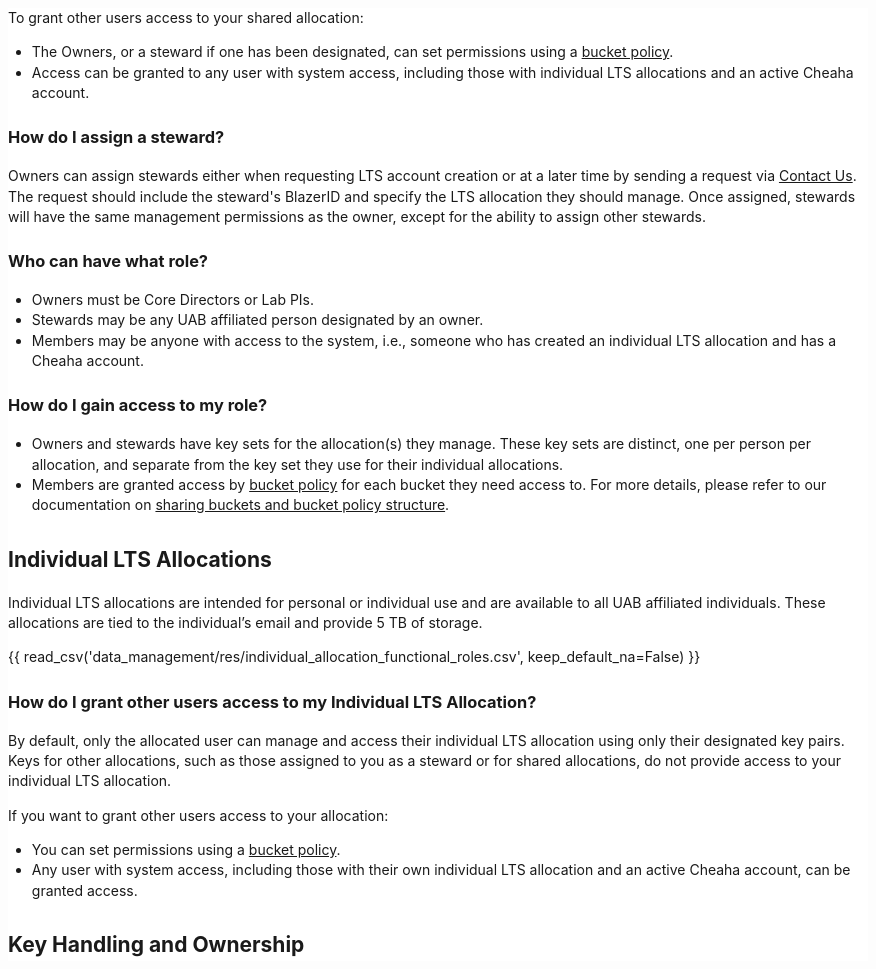 To grant other users access to your shared allocation:

- The Owners, or a steward if one has been designated, can set permissions using a [bucket policy](../lts/policies.md#sharing-buckets).
- Access can be granted to any user with system access, including those with individual LTS allocations and an active Cheaha account.

### How do I assign a steward?

Owners can assign stewards either when requesting LTS account creation or at a later time by sending a request via [Contact Us](../../index.md#how-to-contact-us). The request should include the steward's BlazerID and specify the LTS allocation they should manage. Once assigned, stewards will have the same management permissions as the owner, except for the ability to assign other stewards.

### Who can have what role?

- Owners must be Core Directors or Lab PIs.
- Stewards may be any UAB affiliated person designated by an owner.
- Members may be anyone with access to the system, i.e., someone who has created an individual LTS allocation and has a Cheaha account.

### How do I gain access to my role?

- Owners and stewards have key sets for the allocation(s) they manage. These key sets are distinct, one per person per allocation, and separate from the key set they use for their individual allocations.
- Members are granted access by [bucket policy](https://docs.aws.amazon.com/AmazonS3/latest/userguide/bucket-policies.html) for each bucket they need access to. For more details, please refer to our documentation on [sharing buckets and bucket policy structure](../lts/policies.md#sharing-buckets).

## Individual LTS Allocations

Individual LTS allocations are intended for personal or individual use and are available to all UAB affiliated individuals. These allocations are tied to the individual’s email and provide 5 TB of storage.

{{ read_csv('data_management/res/individual_allocation_functional_roles.csv', keep_default_na=False) }}

### How do I grant other users access to my Individual LTS Allocation?

By default, only the allocated user can manage and access their individual LTS allocation using only their designated key pairs. Keys for other allocations, such as those assigned to you as a steward or for shared allocations, do not provide access to your individual LTS allocation.

If you want to grant other users access to your allocation:

- You can set permissions using a [bucket policy](../lts/policies.md#sharing-buckets).
- Any user with system access, including those with their own individual LTS allocation and an active Cheaha account, can be granted access.

## Key Handling and Ownership
